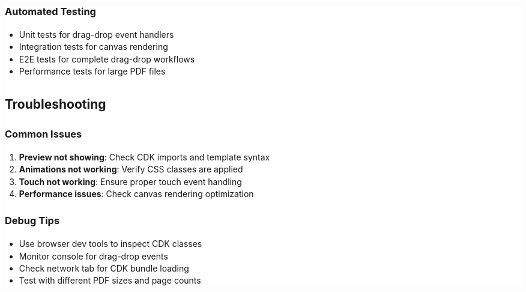 ### Automated Testing
- Unit tests for drag-drop event handlers
- Integration tests for canvas rendering
- E2E tests for complete drag-drop workflows
- Performance tests for large PDF files

## Troubleshooting

### Common Issues
1. **Preview not showing**: Check CDK imports and template syntax
2. **Animations not working**: Verify CSS classes are applied
3. **Touch not working**: Ensure proper touch event handling
4. **Performance issues**: Check canvas rendering optimization

### Debug Tips
- Use browser dev tools to inspect CDK classes
- Monitor console for drag-drop events
- Check network tab for CDK bundle loading
- Test with different PDF sizes and page counts